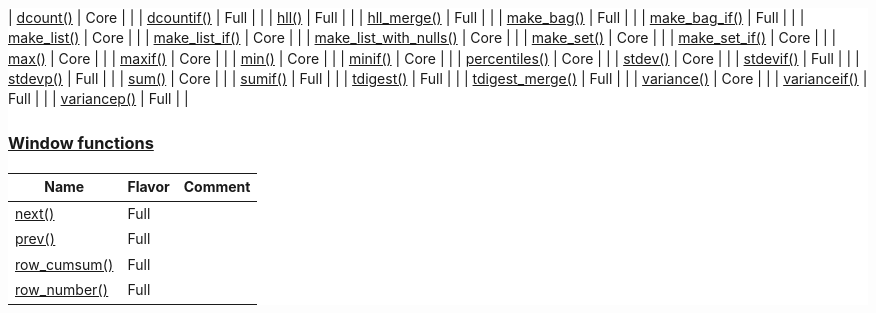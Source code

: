 |  [dcount()](dcount-aggfunction.md) | Core |  |
|  [dcountif()](dcountif-aggfunction.md) | Full |  |
|  [hll()](hll-aggfunction.md) | Full |  |
|  [hll_merge()](hll-merge-aggfunction.md) | Full |  |
|  [make_bag()](make-bag-aggfunction.md) | Full |  |
|  [make_bag_if()](make-bag-if-aggfunction.md) | Full |  |
|  [make_list()](makelist-aggfunction.md) | Core |  |
|  [make_list_if()](makelistif-aggfunction.md) | Core |  |
|  [make_list_with_nulls()](make-list-with-nulls-aggfunction.md) | Core |  |
|  [make_set()](makeset-aggfunction.md) | Core |  |
|  [make_set_if()](makesetif-aggfunction.md) | Core |  |
|  [max()](max-aggfunction.md) | Core |  |
|  [maxif()](maxif-aggfunction.md) | Core |  |
|  [min()](min-aggfunction.md) | Core |  |
|  [minif()](minif-aggfunction.md) | Core |  |
|  [percentiles()](percentiles-aggfunction.md) | Core |  |
|  [stdev()](stdev-aggfunction.md) | Core |  |
|  [stdevif()](stdevif-aggfunction.md) | Full |  |
|  [stdevp()](stdevp-aggfunction.md) | Full |  |
|  [sum()](sum-aggfunction.md) | Core |  |
|  [sumif()](sumif-aggfunction.md) | Full |  |
|  [tdigest()](tdigest-aggfunction.md) | Full |  |
|  [tdigest_merge()](tdigest-merge-aggfunction.md) | Full |  |
|  [variance()](variance-aggfunction.md) | Core |  |
|  [varianceif()](varianceif-aggfunction.md) | Full |  |
|  [variancep()](variancep-aggfunction.md) | Full |  |

### [Window functions](windowsfunctions.md)

|**Name**|**Flavor**|**Comment**|
|---|---|---|
|  [next()](nextfunction.md) | Full |  |
|  [prev()](prevfunction.md) | Full |  |
|  [row_cumsum()](rowcumsumfunction.md) | Full |  |
|  [row_number()](rownumberfunction.md) | Full |  |
